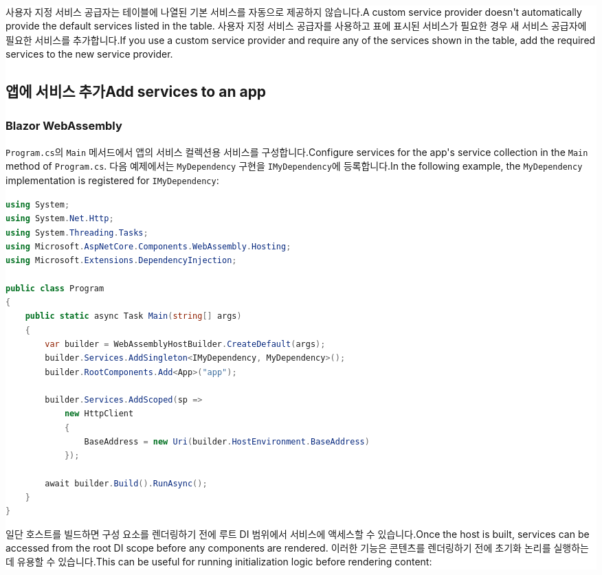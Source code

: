 <span data-ttu-id="f63b1-135">사용자 지정 서비스 공급자는 테이블에 나열된 기본 서비스를 자동으로 제공하지 않습니다.</span><span class="sxs-lookup"><span data-stu-id="f63b1-135">A custom service provider doesn't automatically provide the default services listed in the table.</span></span> <span data-ttu-id="f63b1-136">사용자 지정 서비스 공급자를 사용하고 표에 표시된 서비스가 필요한 경우 새 서비스 공급자에 필요한 서비스를 추가합니다.</span><span class="sxs-lookup"><span data-stu-id="f63b1-136">If you use a custom service provider and require any of the services shown in the table, add the required services to the new service provider.</span></span>

## <a name="add-services-to-an-app"></a><span data-ttu-id="f63b1-137">앱에 서비스 추가</span><span class="sxs-lookup"><span data-stu-id="f63b1-137">Add services to an app</span></span>

### Blazor WebAssembly

<span data-ttu-id="f63b1-138">`Program.cs`의 `Main` 메서드에서 앱의 서비스 컬렉션용 서비스를 구성합니다.</span><span class="sxs-lookup"><span data-stu-id="f63b1-138">Configure services for the app's service collection in the `Main` method of `Program.cs`.</span></span> <span data-ttu-id="f63b1-139">다음 예제에서는 `MyDependency` 구현을 `IMyDependency`에 등록합니다.</span><span class="sxs-lookup"><span data-stu-id="f63b1-139">In the following example, the `MyDependency` implementation is registered for `IMyDependency`:</span></span>

```csharp
using System;
using System.Net.Http;
using System.Threading.Tasks;
using Microsoft.AspNetCore.Components.WebAssembly.Hosting;
using Microsoft.Extensions.DependencyInjection;

public class Program
{
    public static async Task Main(string[] args)
    {
        var builder = WebAssemblyHostBuilder.CreateDefault(args);
        builder.Services.AddSingleton<IMyDependency, MyDependency>();
        builder.RootComponents.Add<App>("app");
        
        builder.Services.AddScoped(sp => 
            new HttpClient
            {
                BaseAddress = new Uri(builder.HostEnvironment.BaseAddress)
            });

        await builder.Build().RunAsync();
    }
}
```

<span data-ttu-id="f63b1-140">일단 호스트를 빌드하면 구성 요소를 렌더링하기 전에 루트 DI 범위에서 서비스에 액세스할 수 있습니다.</span><span class="sxs-lookup"><span data-stu-id="f63b1-140">Once the host is built, services can be accessed from the root DI scope before any components are rendered.</span></span> <span data-ttu-id="f63b1-141">이러한 기능은 콘텐츠를 렌더링하기 전에 초기화 논리를 실행하는 데 유용할 수 있습니다.</span><span class="sxs-lookup"><span data-stu-id="f63b1-141">This can be useful for running initialization logic before rendering content:</span></span>
